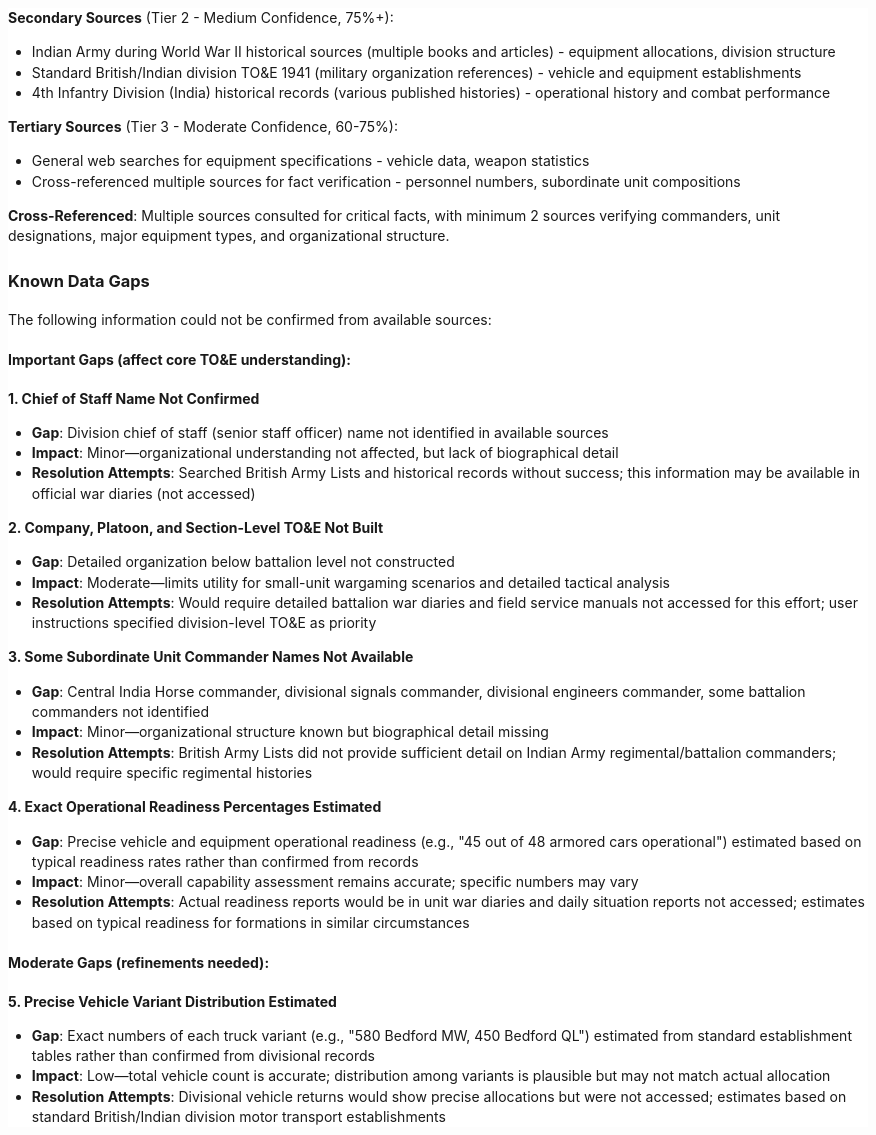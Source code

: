 **Secondary Sources** (Tier 2 - Medium Confidence, 75%+):
- Indian Army during World War II historical sources (multiple books and articles) - equipment allocations, division structure
- Standard British/Indian division TO&E 1941 (military organization references) - vehicle and equipment establishments
- 4th Infantry Division (India) historical records (various published histories) - operational history and combat performance

**Tertiary Sources** (Tier 3 - Moderate Confidence, 60-75%):
- General web searches for equipment specifications - vehicle data, weapon statistics
- Cross-referenced multiple sources for fact verification - personnel numbers, subordinate unit compositions

**Cross-Referenced**: Multiple sources consulted for critical facts, with minimum 2 sources verifying commanders, unit designations, major equipment types, and organizational structure.

### Known Data Gaps

The following information could not be confirmed from available sources:

#### Important Gaps (affect core TO&E understanding):

**1. Chief of Staff Name Not Confirmed**
- **Gap**: Division chief of staff (senior staff officer) name not identified in available sources
- **Impact**: Minor—organizational understanding not affected, but lack of biographical detail
- **Resolution Attempts**: Searched British Army Lists and historical records without success; this information may be available in official war diaries (not accessed)

**2. Company, Platoon, and Section-Level TO&E Not Built**
- **Gap**: Detailed organization below battalion level not constructed
- **Impact**: Moderate—limits utility for small-unit wargaming scenarios and detailed tactical analysis
- **Resolution Attempts**: Would require detailed battalion war diaries and field service manuals not accessed for this effort; user instructions specified division-level TO&E as priority

**3. Some Subordinate Unit Commander Names Not Available**
- **Gap**: Central India Horse commander, divisional signals commander, divisional engineers commander, some battalion commanders not identified
- **Impact**: Minor—organizational structure known but biographical detail missing
- **Resolution Attempts**: British Army Lists did not provide sufficient detail on Indian Army regimental/battalion commanders; would require specific regimental histories

**4. Exact Operational Readiness Percentages Estimated**
- **Gap**: Precise vehicle and equipment operational readiness (e.g., "45 out of 48 armored cars operational") estimated based on typical readiness rates rather than confirmed from records
- **Impact**: Minor—overall capability assessment remains accurate; specific numbers may vary
- **Resolution Attempts**: Actual readiness reports would be in unit war diaries and daily situation reports not accessed; estimates based on typical readiness for formations in similar circumstances

#### Moderate Gaps (refinements needed):

**5. Precise Vehicle Variant Distribution Estimated**
- **Gap**: Exact numbers of each truck variant (e.g., "580 Bedford MW, 450 Bedford QL") estimated from standard establishment tables rather than confirmed from divisional records
- **Impact**: Low—total vehicle count is accurate; distribution among variants is plausible but may not match actual allocation
- **Resolution Attempts**: Divisional vehicle returns would show precise allocations but were not accessed; estimates based on standard British/Indian division motor transport establishments
